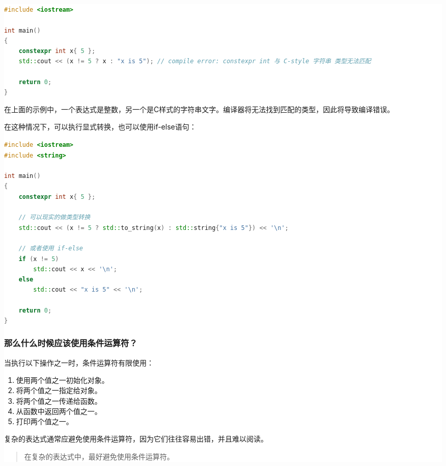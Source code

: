 ```C++
#include <iostream>

int main()
{
    constexpr int x{ 5 };
    std::cout << (x != 5 ? x : "x is 5"); // compile error: constexpr int 与 C-style 字符串 类型无法匹配

    return 0;
}
```

在上面的示例中，一个表达式是整数，另一个是C样式的字符串文字。编译器将无法找到匹配的类型，因此将导致编译错误。

在这种情况下，可以执行显式转换，也可以使用if-else语句：

```C++
#include <iostream>
#include <string>

int main()
{
    constexpr int x{ 5 };

    // 可以现实的做类型转换
    std::cout << (x != 5 ? std::to_string(x) : std::string{"x is 5"}) << '\n';

    // 或者使用 if-else
    if (x != 5)
        std::cout << x << '\n';
    else
        std::cout << "x is 5" << '\n';
    
    return 0;
}
```
### 那么什么时候应该使用条件运算符？

当执行以下操作之一时，条件运算符有限使用：

1. 使用两个值之一初始化对象。
2. 将两个值之一指定给对象。
3. 将两个值之一传递给函数。
4. 从函数中返回两个值之一。
5. 打印两个值之一。

复杂的表达式通常应避免使用条件运算符，因为它们往往容易出错，并且难以阅读。

>在复杂的表达式中，最好避免使用条件运算符。